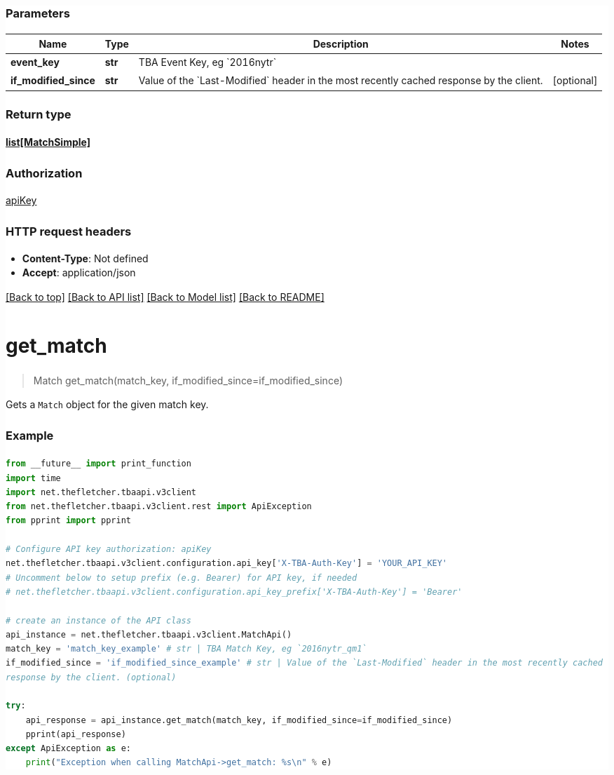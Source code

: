 ### Parameters

Name | Type | Description  | Notes
------------- | ------------- | ------------- | -------------
 **event_key** | **str**| TBA Event Key, eg &#x60;2016nytr&#x60; | 
 **if_modified_since** | **str**| Value of the &#x60;Last-Modified&#x60; header in the most recently cached response by the client. | [optional] 

### Return type

[**list[MatchSimple]**](MatchSimple.md)

### Authorization

[apiKey](../README.md#apiKey)

### HTTP request headers

 - **Content-Type**: Not defined
 - **Accept**: application/json

[[Back to top]](#) [[Back to API list]](../README.md#documentation-for-api-endpoints) [[Back to Model list]](../README.md#documentation-for-models) [[Back to README]](../README.md)

# **get_match**
> Match get_match(match_key, if_modified_since=if_modified_since)



Gets a `Match` object for the given match key.

### Example 
```python
from __future__ import print_function
import time
import net.thefletcher.tbaapi.v3client
from net.thefletcher.tbaapi.v3client.rest import ApiException
from pprint import pprint

# Configure API key authorization: apiKey
net.thefletcher.tbaapi.v3client.configuration.api_key['X-TBA-Auth-Key'] = 'YOUR_API_KEY'
# Uncomment below to setup prefix (e.g. Bearer) for API key, if needed
# net.thefletcher.tbaapi.v3client.configuration.api_key_prefix['X-TBA-Auth-Key'] = 'Bearer'

# create an instance of the API class
api_instance = net.thefletcher.tbaapi.v3client.MatchApi()
match_key = 'match_key_example' # str | TBA Match Key, eg `2016nytr_qm1`
if_modified_since = 'if_modified_since_example' # str | Value of the `Last-Modified` header in the most recently cached response by the client. (optional)

try: 
    api_response = api_instance.get_match(match_key, if_modified_since=if_modified_since)
    pprint(api_response)
except ApiException as e:
    print("Exception when calling MatchApi->get_match: %s\n" % e)
```
